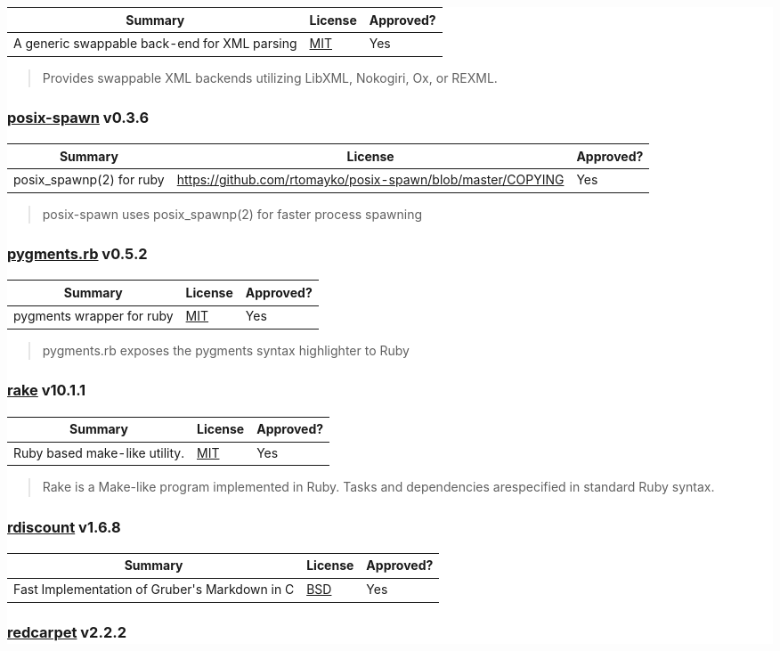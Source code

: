 | Summary | License | Approved? |
|---------|-------------|---------|
|A generic swappable back-end for XML parsing|<a href='http://opensource.org/licenses/mit-license'>MIT</a>| Yes |


> Provides swappable XML backends utilizing LibXML, Nokogiri, Ox, or REXML.


<a name="posix-spawn"></a>
### [posix-spawn](http://github.com/rtomayko/posix-spawn) v0.3.6

| Summary | License | Approved? |
|---------|-------------|---------|
|posix_spawnp(2) for ruby|https://github.com/rtomayko/posix-spawn/blob/master/COPYING| Yes |


> posix-spawn uses posix_spawnp(2) for faster process spawning


<a name="pygments.rb"></a>
### [pygments.rb](http://github.com/tmm1/pygments.rb) v0.5.2

| Summary | License | Approved? |
|---------|-------------|---------|
|pygments wrapper for ruby|<a href='http://opensource.org/licenses/mit-license'>MIT</a>| Yes |


> pygments.rb exposes the pygments syntax highlighter to Ruby


<a name="rake"></a>
### [rake](http://github.com/jimweirich/rake) v10.1.1

| Summary | License | Approved? |
|---------|-------------|---------|
|Ruby based make-like utility.|<a href='http://opensource.org/licenses/mit-license'>MIT</a>| Yes |


> Rake is a Make-like program implemented in Ruby. Tasks and dependencies arespecified in standard Ruby syntax.


<a name="rdiscount"></a>
### [rdiscount](http://github.com/rtomayko/rdiscount) v1.6.8

| Summary | License | Approved? |
|---------|-------------|---------|
|Fast Implementation of Gruber's Markdown in C|<a href='http://en.wikipedia.org/wiki/BSD_licenses#4-clause_license_.28original_.22BSD_License.22.29'>BSD</a>| Yes |



<a name="redcarpet"></a>
### [redcarpet](http://github.com/vmg/redcarpet) v2.2.2
